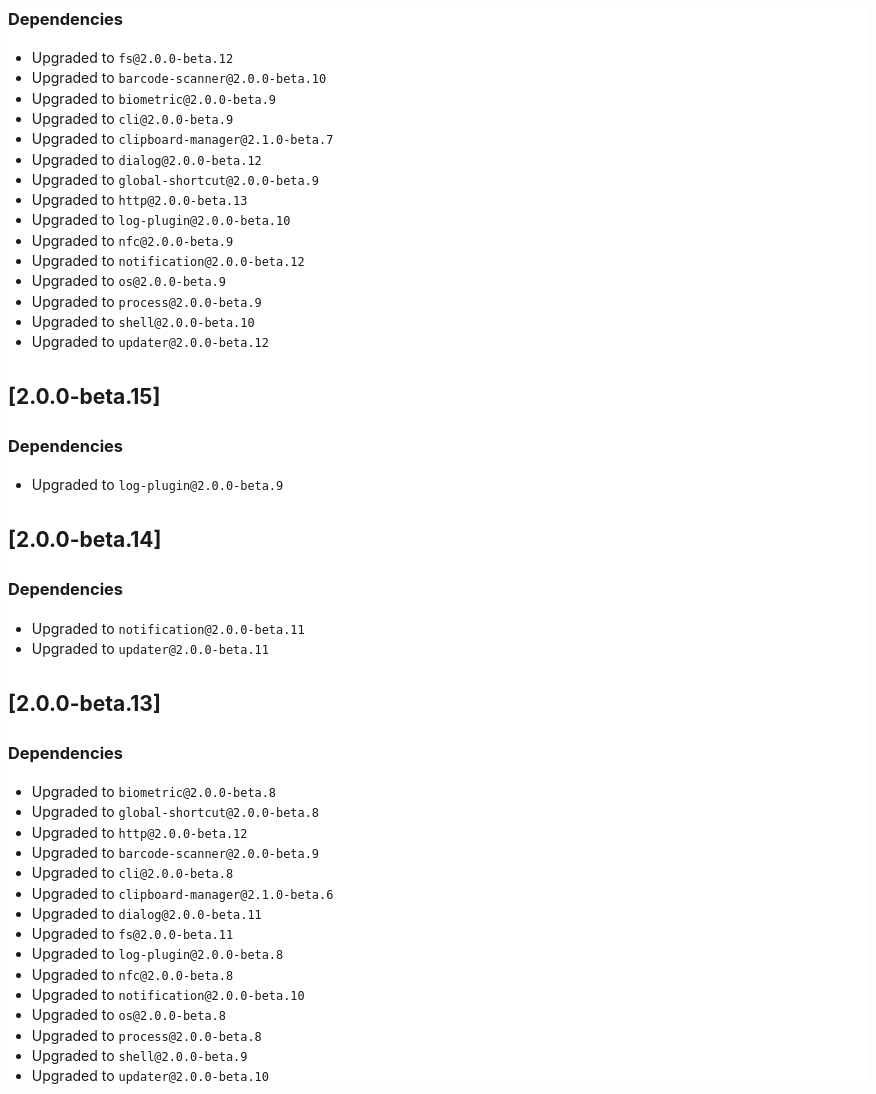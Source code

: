 ### Dependencies

- Upgraded to `fs@2.0.0-beta.12`
- Upgraded to `barcode-scanner@2.0.0-beta.10`
- Upgraded to `biometric@2.0.0-beta.9`
- Upgraded to `cli@2.0.0-beta.9`
- Upgraded to `clipboard-manager@2.1.0-beta.7`
- Upgraded to `dialog@2.0.0-beta.12`
- Upgraded to `global-shortcut@2.0.0-beta.9`
- Upgraded to `http@2.0.0-beta.13`
- Upgraded to `log-plugin@2.0.0-beta.10`
- Upgraded to `nfc@2.0.0-beta.9`
- Upgraded to `notification@2.0.0-beta.12`
- Upgraded to `os@2.0.0-beta.9`
- Upgraded to `process@2.0.0-beta.9`
- Upgraded to `shell@2.0.0-beta.10`
- Upgraded to `updater@2.0.0-beta.12`

## \[2.0.0-beta.15]

### Dependencies

- Upgraded to `log-plugin@2.0.0-beta.9`

## \[2.0.0-beta.14]

### Dependencies

- Upgraded to `notification@2.0.0-beta.11`
- Upgraded to `updater@2.0.0-beta.11`

## \[2.0.0-beta.13]

### Dependencies

- Upgraded to `biometric@2.0.0-beta.8`
- Upgraded to `global-shortcut@2.0.0-beta.8`
- Upgraded to `http@2.0.0-beta.12`
- Upgraded to `barcode-scanner@2.0.0-beta.9`
- Upgraded to `cli@2.0.0-beta.8`
- Upgraded to `clipboard-manager@2.1.0-beta.6`
- Upgraded to `dialog@2.0.0-beta.11`
- Upgraded to `fs@2.0.0-beta.11`
- Upgraded to `log-plugin@2.0.0-beta.8`
- Upgraded to `nfc@2.0.0-beta.8`
- Upgraded to `notification@2.0.0-beta.10`
- Upgraded to `os@2.0.0-beta.8`
- Upgraded to `process@2.0.0-beta.8`
- Upgraded to `shell@2.0.0-beta.9`
- Upgraded to `updater@2.0.0-beta.10`

